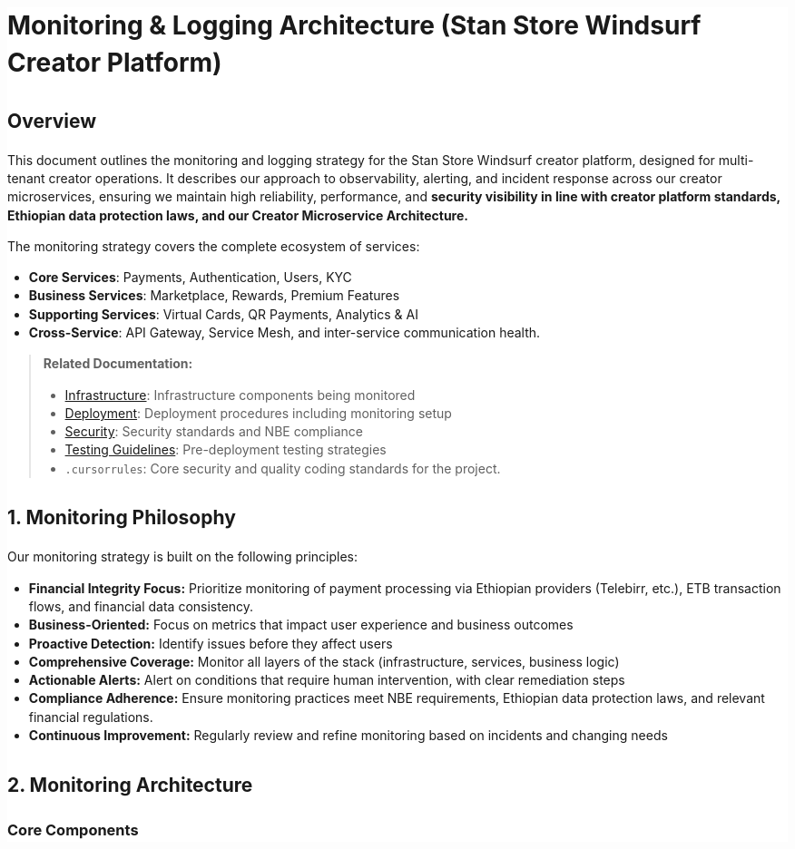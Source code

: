 # Monitoring & Logging Architecture (Stan Store Windsurf Creator Platform)

## Overview

This document outlines the monitoring and logging strategy for the Stan Store Windsurf creator platform, designed for multi-tenant creator operations. It describes our approach to observability, alerting, and incident response across our creator microservices, ensuring we maintain high reliability, performance, and **security visibility in line with creator platform standards, Ethiopian data protection laws, and our Creator Microservice Architecture.**

The monitoring strategy covers the complete ecosystem of services:

- **Core Services**: Payments, Authentication, Users, KYC
- **Business Services**: Marketplace, Rewards, Premium Features
- **Supporting Services**: Virtual Cards, QR Payments, Analytics & AI
- **Cross-Service**: API Gateway, Service Mesh, and inter-service communication health.

> **Related Documentation:**
>
> - [Infrastructure](./24-Infrastructure.md): Infrastructure components being monitored
> - [Deployment](./23-Deployment.md): Deployment procedures including monitoring setup
> - [Security](../Stage%201%20-%20Foundation/07-Security.md): Security standards and NBE compliance
> - [Testing Guidelines](../Stage%202%20-Development/22-Testing_Guidelines.md): Pre-deployment
>   testing strategies
> - `.cursorrules`: Core security and quality coding standards for the project.

## 1. Monitoring Philosophy

Our monitoring strategy is built on the following principles:

- **Financial Integrity Focus:** Prioritize monitoring of payment processing via Ethiopian providers
  (Telebirr, etc.), ETB transaction flows, and financial data consistency.
- **Business-Oriented:** Focus on metrics that impact user experience and business outcomes
- **Proactive Detection:** Identify issues before they affect users
- **Comprehensive Coverage:** Monitor all layers of the stack (infrastructure, services, business
  logic)
- **Actionable Alerts:** Alert on conditions that require human intervention, with clear remediation
  steps
- **Compliance Adherence:** Ensure monitoring practices meet NBE requirements, Ethiopian data
  protection laws, and relevant financial regulations.
- **Continuous Improvement:** Regularly review and refine monitoring based on incidents and changing
  needs

## 2. Monitoring Architecture

### Core Components
